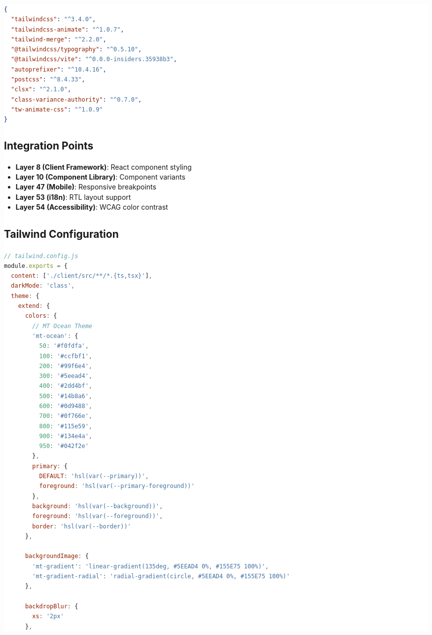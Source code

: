 ```json
{
  "tailwindcss": "^3.4.0",
  "tailwindcss-animate": "^1.0.7",
  "tailwind-merge": "^2.2.0",
  "@tailwindcss/typography": "^0.5.10",
  "@tailwindcss/vite": "^0.0.0-insiders.35938b3",
  "autoprefixer": "^10.4.16",
  "postcss": "^8.4.33",
  "clsx": "^2.1.0",
  "class-variance-authority": "^0.7.0",
  "tw-animate-css": "^1.0.9"
}
```

## Integration Points

- **Layer 8 (Client Framework)**: React component styling
- **Layer 10 (Component Library)**: Component variants
- **Layer 47 (Mobile)**: Responsive breakpoints
- **Layer 53 (i18n)**: RTL layout support
- **Layer 54 (Accessibility)**: WCAG color contrast

## Tailwind Configuration

```javascript
// tailwind.config.js
module.exports = {
  content: ['./client/src/**/*.{ts,tsx}'],
  darkMode: 'class',
  theme: {
    extend: {
      colors: {
        // MT Ocean Theme
        'mt-ocean': {
          50: '#f0fdfa',
          100: '#ccfbf1',
          200: '#99f6e4',
          300: '#5eead4',
          400: '#2dd4bf',
          500: '#14b8a6',
          600: '#0d9488',
          700: '#0f766e',
          800: '#115e59',
          900: '#134e4a',
          950: '#042f2e'
        },
        primary: {
          DEFAULT: 'hsl(var(--primary))',
          foreground: 'hsl(var(--primary-foreground))'
        },
        background: 'hsl(var(--background))',
        foreground: 'hsl(var(--foreground))',
        border: 'hsl(var(--border))'
      },
      
      backgroundImage: {
        'mt-gradient': 'linear-gradient(135deg, #5EEAD4 0%, #155E75 100%)',
        'mt-gradient-radial': 'radial-gradient(circle, #5EEAD4 0%, #155E75 100%)'
      },
      
      backdropBlur: {
        xs: '2px'
      },
```